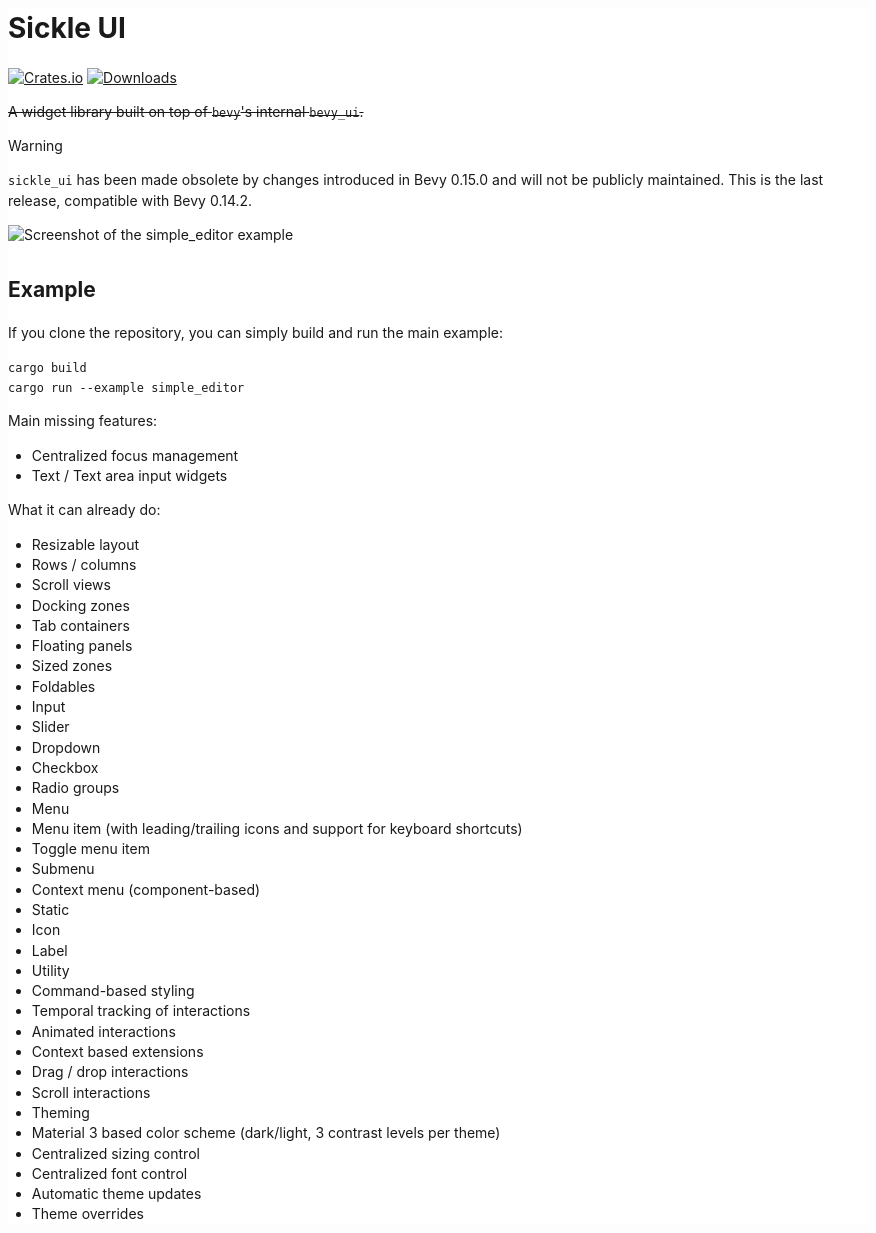 # Sickle UI

[![Crates.io](https://img.shields.io/crates/v/sickle_ui.svg)](https://crates.io/crates/sickle_ui)
[![Downloads](https://img.shields.io/crates/d/sickle_ui.svg)](https://crates.io/crates/sickle_ui)

~~A widget library built on top of `bevy`'s internal `bevy_ui`.~~

> [!WARNING]
> `sickle_ui` has been made obsolete by changes introduced in Bevy 0.15.0 and will not be
> publicly maintained. This is the last release, compatible with Bevy 0.14.2.

![Screenshot of the simple_editor example](/assets/images/Screenshot_Simple_Editor.png)

## Example

If you clone the repository, you can simply build and run the main example:

```
cargo build
cargo run --example simple_editor
```

Main missing features:
- Centralized focus management
- Text / Text area input widgets

What it can already do:
- Resizable layout
- Rows / columns
- Scroll views
- Docking zones
- Tab containers
- Floating panels
- Sized zones
- Foldables
- Input
- Slider
- Dropdown
- Checkbox
- Radio groups
- Menu
- Menu item (with leading/trailing icons and support for keyboard shortcuts)
- Toggle menu item
- Submenu
- Context menu (component-based)
- Static
- Icon
- Label
- Utility
- Command-based styling
- Temporal tracking of interactions
- Animated interactions
- Context based extensions
- Drag / drop interactions
- Scroll interactions
- Theming
- Material 3 based color scheme (dark/light, 3 contrast levels per theme)
- Centralized sizing control
- Centralized font control
- Automatic theme updates
- Theme overrides
